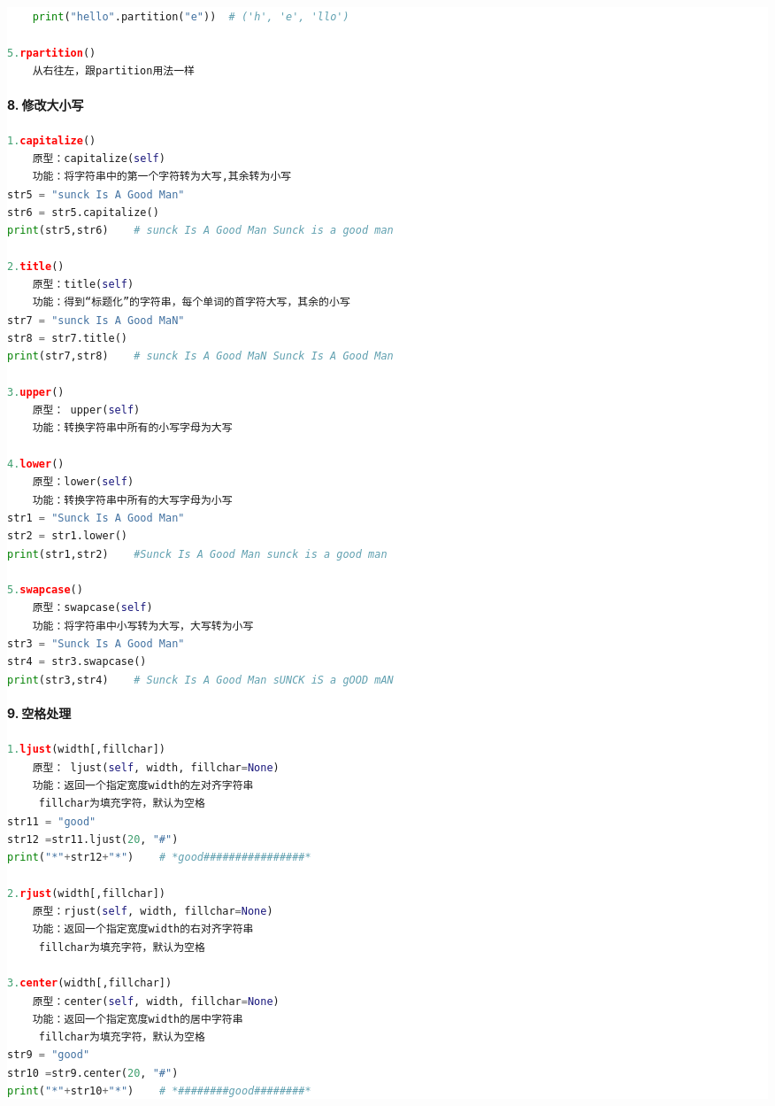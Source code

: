```python
	print("hello".partition("e"))  # ('h', 'e', 'llo')
    
5.rpartition()
	从右往左，跟partition用法一样
```

#### 8. 修改大小写

```python
1.capitalize()
	原型：capitalize(self)
	功能：将字符串中的第一个字符转为大写,其余转为小写
str5 = "sunck Is A Good Man"
str6 = str5.capitalize()
print(str5,str6)	# sunck Is A Good Man Sunck is a good man

2.title()
	原型：title(self)
	功能：得到“标题化”的字符串，每个单词的首字符大写，其余的小写
str7 = "sunck Is A Good MaN"
str8 = str7.title()
print(str7,str8)	# sunck Is A Good MaN Sunck Is A Good Man

3.upper()
	原型： upper(self)
	功能：转换字符串中所有的小写字母为大写
    
4.lower()
	原型：lower(self)
	功能：转换字符串中所有的大写字母为小写
str1 = "Sunck Is A Good Man"
str2 = str1.lower()
print(str1,str2)	#Sunck Is A Good Man sunck is a good man

5.swapcase()
	原型：swapcase(self)
	功能：将字符串中小写转为大写，大写转为小写
str3 = "Sunck Is A Good Man"
str4 = str3.swapcase()
print(str3,str4)	# Sunck Is A Good Man sUNCK iS a gOOD mAN
```

#### 9. 空格处理

```python
1.ljust(width[,fillchar])
	原型： ljust(self, width, fillchar=None)
	功能：返回一个指定宽度width的左对齐字符串
     fillchar为填充字符，默认为空格
str11 = "good"
str12 =str11.ljust(20, "#")
print("*"+str12+"*")	# *good################*

2.rjust(width[,fillchar])
	原型：rjust(self, width, fillchar=None)
	功能：返回一个指定宽度width的右对齐字符串
     fillchar为填充字符，默认为空格
        
3.center(width[,fillchar])
	原型：center(self, width, fillchar=None)
	功能：返回一个指定宽度width的居中字符串
     fillchar为填充字符，默认为空格
str9 = "good"
str10 =str9.center(20, "#")
print("*"+str10+"*")	# *########good########*
```